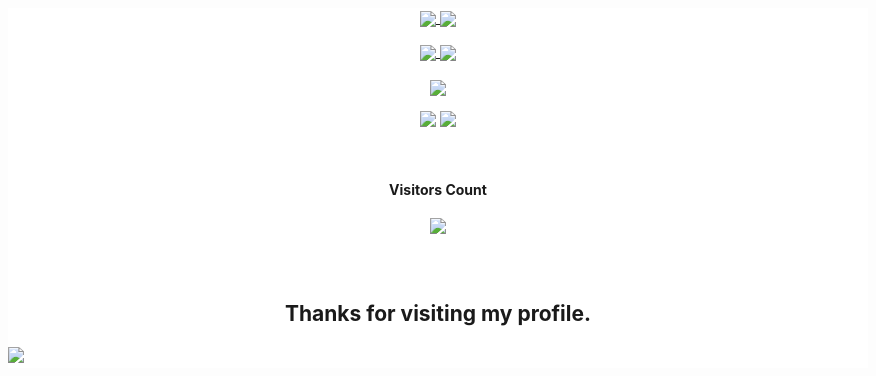 <p align="center">
  <a href="https://github.com/heyimaaditya">
    <img align="center"
         height="150em"
         src="https://github-profile-summary-cards.vercel.app/api/cards/most-commit-language?username=heyimaaditya&theme=aura"
    />
  <a href="https://github.com/heyimaaditya">
    <img align="center"
         height="150em"
         src="https://github-profile-summary-cards.vercel.app/api/cards/repos-per-language?username=heyimaaditya&theme=aura"
    />
</p>

<p align="center">
  <a href="https://github.com/heyimaaditya">
    <img align="center"
         height="150em"
         src="http://github-profile-summary-cards.vercel.app/api/cards/stats?username=heyimaaditya&theme=aura"
    />
  <a href="https://github.com/heyimaaditya">
    <img align="center"
         height="150em"
         src="http://github-profile-summary-cards.vercel.app/api/cards/productive-time?username=heyimaaditya&theme=aura&utcOffset=8"
    />
</p>

<p align="center">
 <a href="https://github.com/heyimaaditya">
    <img align="center"
         height="150em"
         src="https://github-profile-summary-cards.vercel.app/api/cards/profile-details?username=heyimaaditya&theme=aura"
    />
</p>

<div align="center">
  <a href = "mailto:aadityatyagi900@gmail.com"><img src="https://img.shields.io/badge/-Gmail-%23333?style=for-the-badge&logo=gmail&logoColor=white" target="_blank"></a>
  <a href="https://www.linkedin.com/in/aaditya27/" target="_blank"><img src="https://img.shields.io/badge/-LinkedIn-%230077B5?style=for-the-badge&logo=linkedin&logoColor=white" target="_blank"></a> 
  </a>
  
 </div>
</p>

<div align="center">
<br><p align="centre"><b>Visitors Count</b></p>  
<p align="center"><img align="center" src="https://profile-counter.glitch.me/{heyimaaditya}/count.svg" /></p> 
<br></div>

<h2 align="center"> Thanks for visiting my profile. </h2>
<img width=100% src="https://capsule-render.vercel.app/api?type=waving&color=00bfbf&height=120&section=footer"/>

